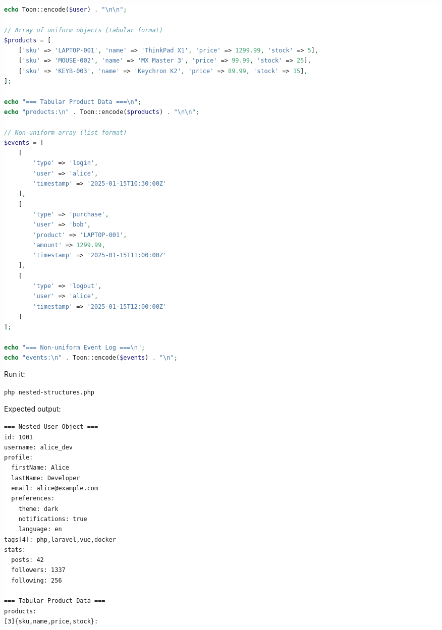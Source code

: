 ```php
echo Toon::encode($user) . "\n\n";

// Array of uniform objects (tabular format)
$products = [
    ['sku' => 'LAPTOP-001', 'name' => 'ThinkPad X1', 'price' => 1299.99, 'stock' => 5],
    ['sku' => 'MOUSE-002', 'name' => 'MX Master 3', 'price' => 99.99, 'stock' => 25],
    ['sku' => 'KEYB-003', 'name' => 'Keychron K2', 'price' => 89.99, 'stock' => 15],
];

echo "=== Tabular Product Data ===\n";
echo "products:\n" . Toon::encode($products) . "\n\n";

// Non-uniform array (list format)
$events = [
    [
        'type' => 'login',
        'user' => 'alice',
        'timestamp' => '2025-01-15T10:30:00Z'
    ],
    [
        'type' => 'purchase',
        'user' => 'bob',
        'product' => 'LAPTOP-001',
        'amount' => 1299.99,
        'timestamp' => '2025-01-15T11:00:00Z'
    ],
    [
        'type' => 'logout',
        'user' => 'alice',
        'timestamp' => '2025-01-15T12:00:00Z'
    ]
];

echo "=== Non-uniform Event Log ===\n";
echo "events:\n" . Toon::encode($events) . "\n";
```

Run it:

```bash
php nested-structures.php
```

Expected output:
```
=== Nested User Object ===
id: 1001
username: alice_dev
profile:
  firstName: Alice
  lastName: Developer
  email: alice@example.com
  preferences:
    theme: dark
    notifications: true
    language: en
tags[4]: php,laravel,vue,docker
stats:
  posts: 42
  followers: 1337
  following: 256

=== Tabular Product Data ===
products:
[3]{sku,name,price,stock}:
```